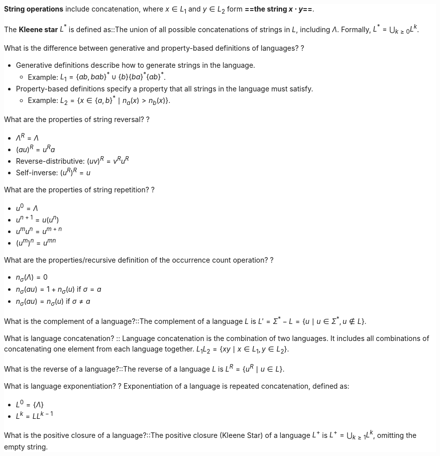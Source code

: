 
**String operations** include concatenation, where $x \in L_1$ and $y \in L_2$ form **==the string $x\cdot y$==**.


The **Kleene star** $L^*$ is defined as::The union of all possible concatenations of strings in $L$, including $\Lambda$. Formally, $L^* = \bigcup_{k \geq 0} L^k$.


What is the difference between generative and property-based definitions of languages?
?
- Generative definitions describe how to generate strings in the language.
	- Example: $L_1 = \{ab, bab\}^* \cup \{b\}\{ba\}^*\{ab\}^*$.
- Property-based definitions specify a property that all strings in the language must satisfy.
	- Example: $L_2 = \{x \in \{a, b\}^* \mid n_a(x) > n_b(x)\}$.



What are the properties of string reversal?
?
  - $\Lambda^R = \Lambda$
  - $(au)^R = u^R a$
  - Reverse-distributive: $(uv)^R = v^R u^R$
  - Self-inverse: $(u^R)^R = u$


What are the properties of string repetition?
?
  - $u^0 = \Lambda$
  - $u^{n+1} = u(u^n)$
  - $u^m u^n = u^{m+n}$
  - $(u^m)^n = u^{mn}$


What are the properties/recursive definition of the occurrence count operation?
?
  - $n_{\sigma}(\Lambda) = 0$
  - $n_{\sigma}(au) = 1 + n_{\sigma}(u)$ if $\sigma = a$
  - $n_{\sigma}(au) = n_{\sigma}(u)$ if $\sigma \neq a$


What is the complement of a language?::The complement of a language $L$ is $L' = \Sigma^* - L = \{u \mid u \in \Sigma^*, u \notin L\}$.


What is language concatenation? :: Language concatenation is the combination of two languages. It includes all combinations of concatenating one element from each language together. $L_1 L_2 = \{xy \mid x \in L_1, y \in L_2\}$.


What is the reverse of a language?::The reverse of a language $L$ is $L^R = \{u^R \mid u \in L\}$.


What is language exponentiation?
?
Exponentiation of a language is repeated concatenation, defined as:
  - $L^0 = \{\Lambda\}$
  - $L^k = L L^{k-1}$


What is the positive closure of a language?::The positive closure (Kleene Star) of a language $L^+$ is $L^+ = \bigcup_{k \geq 1} L^k$, omitting the empty string.
